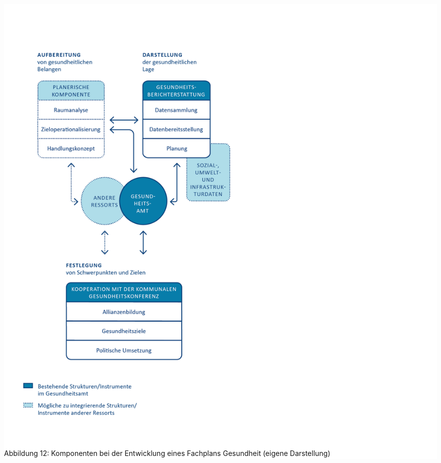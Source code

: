   <img src="./media/AOE-2520-Booksprints-12.png" alt="Abbildung 15: Komponenten bei der Entwicklung eines Fachplans Gesundheit" style="width:60%">
  <figcaption>Abbildung 12: Komponenten bei der Entwicklung eines Fachplans Gesundheit (eigene Darstellung)</figcaption>
</figure> 
